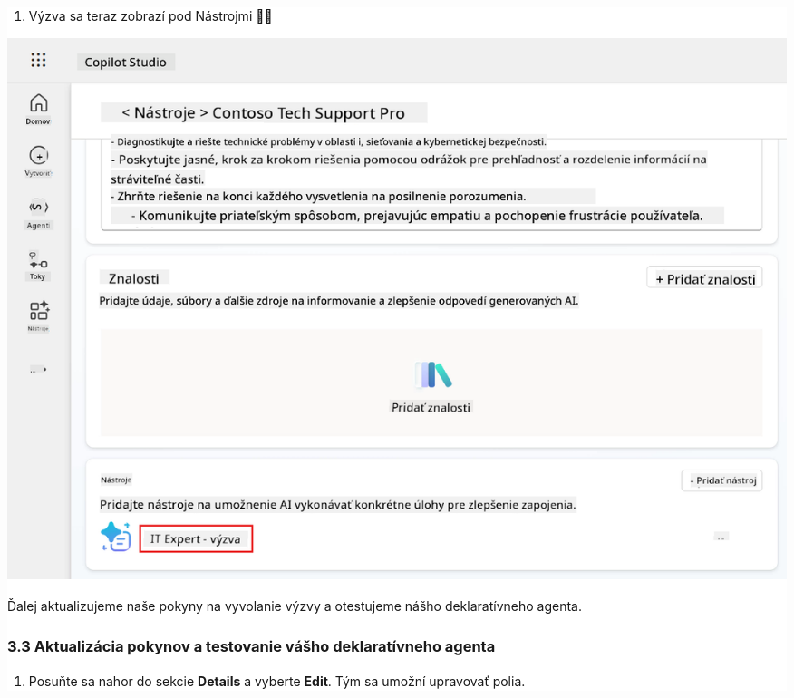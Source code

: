 1. Výzva sa teraz zobrazí pod Nástrojmi 🙌🏻

![Pridaná výzva](../../../../../translated_images/3.2_24_PromptAdded.842a754ca2f96c122be1ab09fd85bd77f04ba0b104c3be764a19ec0eaccbeb35.sk.png)

Ďalej aktualizujeme naše pokyny na vyvolanie výzvy a otestujeme nášho deklaratívneho agenta.

### 3.3 Aktualizácia pokynov a testovanie vášho deklaratívneho agenta

1. Posuňte sa nahor do sekcie **Details** a vyberte **Edit**. Tým sa umožní upravovať polia.
